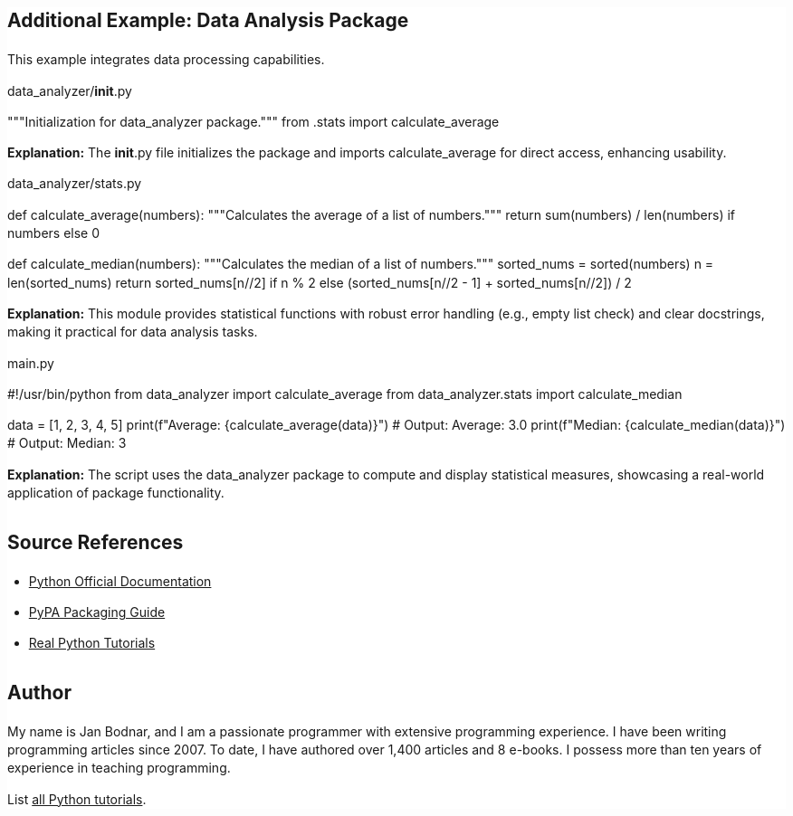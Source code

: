 ## Additional Example: Data Analysis Package

This example integrates data processing capabilities.

data_analyzer/__init__.py
  

"""Initialization for data_analyzer package."""
from .stats import calculate_average

**Explanation:** The __init__.py file initializes
the package and imports calculate_average for direct access,
enhancing usability.

data_analyzer/stats.py
  

def calculate_average(numbers):
    """Calculates the average of a list of numbers."""
    return sum(numbers) / len(numbers) if numbers else 0

def calculate_median(numbers):
    """Calculates the median of a list of numbers."""
    sorted_nums = sorted(numbers)
    n = len(sorted_nums)
    return sorted_nums[n//2] if n % 2 else (sorted_nums[n//2 - 1] + sorted_nums[n//2]) / 2

**Explanation:** This module provides statistical functions with
robust error handling (e.g., empty list check) and clear docstrings, making it
practical for data analysis tasks.

main.py
  

#!/usr/bin/python
from data_analyzer import calculate_average
from data_analyzer.stats import calculate_median

data = [1, 2, 3, 4, 5]
print(f"Average: {calculate_average(data)}")  # Output: Average: 3.0
print(f"Median: {calculate_median(data)}")    # Output: Median: 3

**Explanation:** The script uses the data_analyzer
package to compute and display statistical measures, showcasing a real-world
application of package functionality.

## Source References

- [Python Official Documentation](https://docs.python.org/3/tutorial/modules.html#packages)

- [PyPA Packaging Guide](https://packaging.python.org/en/latest/)

- [Real Python Tutorials](https://realpython.com/python-application-layouts/)

## Author

My name is Jan Bodnar, and I am a passionate programmer with extensive
programming experience. I have been writing programming articles since 2007.
To date, I have authored over 1,400 articles and 8 e-books. I possess more
than ten years of experience in teaching programming.

List [all Python tutorials](/python/).